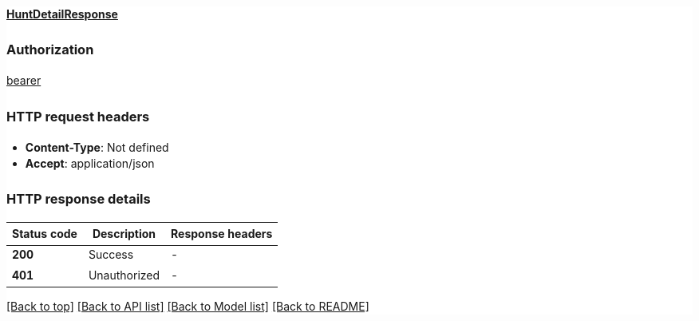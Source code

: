 [**HuntDetailResponse**](HuntDetailResponse.md)

### Authorization

[bearer](../README.md#bearer)

### HTTP request headers

 - **Content-Type**: Not defined
 - **Accept**: application/json

### HTTP response details

| Status code | Description | Response headers |
|-------------|-------------|------------------|
**200** | Success |  -  |
**401** | Unauthorized |  -  |

[[Back to top]](#) [[Back to API list]](../README.md#documentation-for-api-endpoints) [[Back to Model list]](../README.md#documentation-for-models) [[Back to README]](../README.md)

